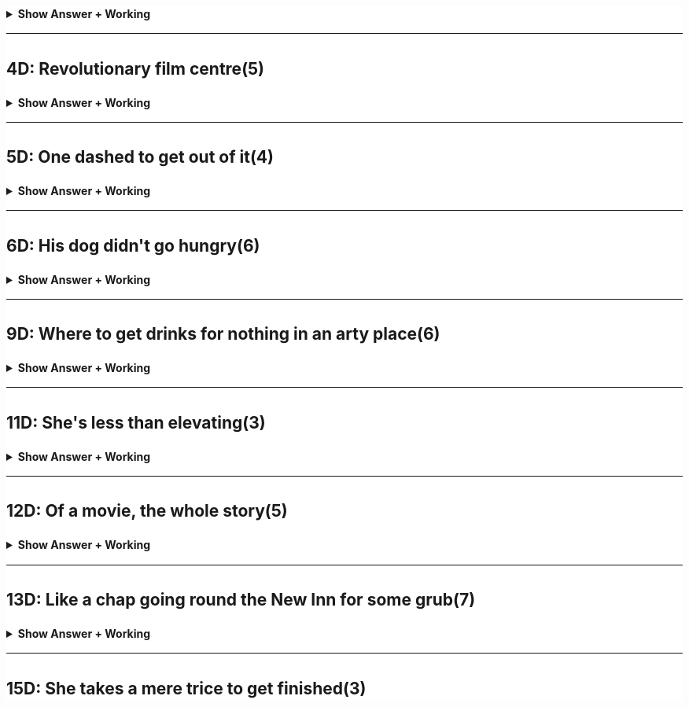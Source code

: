 <details><summary><strong>Show Answer + Working</strong></summary></details>

---

##  4D: Revolutionary film centre(5)

<details><summary><strong>Show Answer + Working</strong></summary></details>

---

##  5D: One dashed to get out of it(4)

<details><summary><strong>Show Answer + Working</strong></summary></details>

---

##  6D: His dog didn't go hungry(6)

<details><summary><strong>Show Answer + Working</strong></summary></details>

---

##  9D: Where to get drinks for nothing in an arty place(6)

<details><summary><strong>Show Answer + Working</strong></summary></details>

---

##  <i class="fas fa-check-square"></i> 11D: She's less than elevating(3)

<details><summary><strong>Show Answer + Working</strong></summary></details>

---

##  <i class="fas fa-check-square"></i> 12D: Of a movie, the whole story(5)

<details><summary><strong>Show Answer + Working</strong></summary></details>

---

##  13D: Like a chap going round the New Inn for some grub(7)

<details><summary><strong>Show Answer + Working</strong></summary></details>

---

##  15D: She takes a mere trice to get finished(3)
